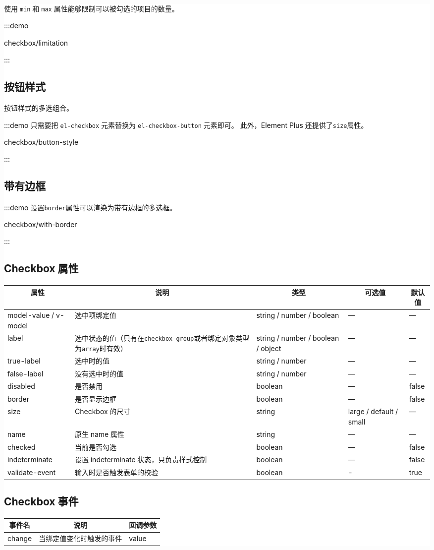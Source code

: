 使用 `min` 和 `max` 属性能够限制可以被勾选的项目的数量。

:::demo

checkbox/limitation

:::

## 按钮样式

按钮样式的多选组合。

:::demo 只需要把 `el-checkbox` 元素替换为 `el-checkbox-button` 元素即可。 此外，Element Plus 还提供了`size`属性。

checkbox/button-style

:::

## 带有边框

:::demo 设置`border`属性可以渲染为带有边框的多选框。

checkbox/with-border

:::

## Checkbox 属性

| 属性                  | 说明                                                                  | 类型                               | 可选值                  | 默认值 |
| --------------------- | --------------------------------------------------------------------- | ---------------------------------- | ----------------------- | ------ |
| model-value / v-model | 选中项绑定值                                                          | string / number / boolean          | —                       | —      |
| label                 | 选中状态的值（只有在`checkbox-group`或者绑定对象类型为`array`时有效） | string / number / boolean / object | —                       | —      |
| true-label            | 选中时的值                                                            | string / number                    | —                       | —      |
| false-label           | 没有选中时的值                                                        | string / number                    | —                       | —      |
| disabled              | 是否禁用                                                              | boolean                            | —                       | false  |
| border                | 是否显示边框                                                          | boolean                            | —                       | false  |
| size                  | Checkbox 的尺寸                                                       | string                             | large / default / small | —      |
| name                  | 原生 name 属性                                                        | string                             | —                       | —      |
| checked               | 当前是否勾选                                                          | boolean                            | —                       | false  |
| indeterminate         | 设置 indeterminate 状态，只负责样式控制                               | boolean                            | —                       | false  |
| validate-event        | 输入时是否触发表单的校验                                              | boolean                            | -                       | true   |

## Checkbox 事件

| 事件名 | 说明                     | 回调参数 |
| ------ | ------------------------ | -------- |
| change | 当绑定值变化时触发的事件 | value    |
